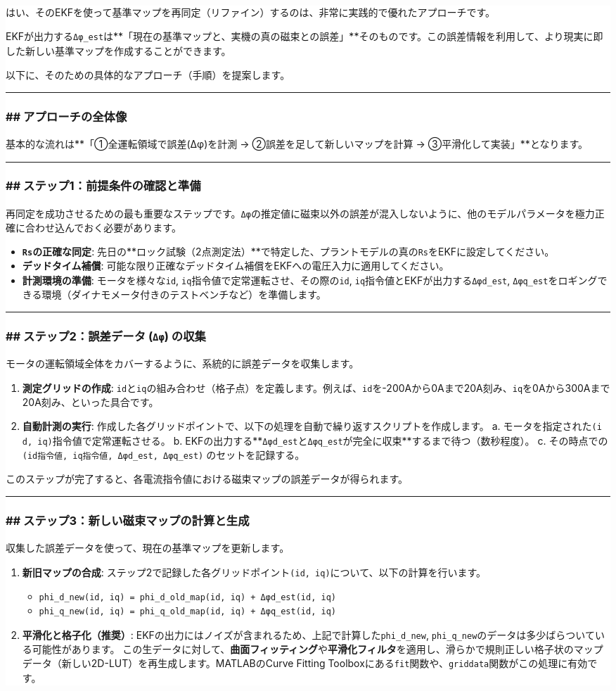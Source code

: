はい、そのEKFを使って基準マップを再同定（リファイン）するのは、非常に実践的で優れたアプローチです。

EKFが出力する`Δφ_est`は\*\*「現在の基準マップと、実機の真の磁束との誤差」\*\*そのものです。この誤差情報を利用して、より現実に即した新しい基準マップを作成することができます。

以下に、そのための具体的なアプローチ（手順）を提案します。

-----

### \#\# アプローチの全体像

基本的な流れは\*\*「①全運転領域で誤差(Δφ)を計測 → ②誤差を足して新しいマップを計算 → ③平滑化して実装」\*\*となります。

-----

### \#\# ステップ1：前提条件の確認と準備

再同定を成功させるための最も重要なステップです。`Δφ`の推定値に磁束以外の誤差が混入しないように、他のモデルパラメータを極力正確に合わせ込んでおく必要があります。

  * **`Rs`の正確な同定**: 先日の\*\*ロック試験（2点測定法）\*\*で特定した、プラントモデルの真の`Rs`をEKFに設定してください。
  * **デッドタイム補償**: 可能な限り正確なデッドタイム補償をEKFへの電圧入力に適用してください。
  * **計測環境の準備**: モータを様々な`id`, `iq`指令値で定常運転させ、その際の`id`, `iq`指令値とEKFが出力する`Δφd_est`, `Δφq_est`をロギングできる環境（ダイナモメータ付きのテストベンチなど）を準備します。

-----

### \#\# ステップ2：誤差データ (`Δφ`) の収集

モータの運転領域全体をカバーするように、系統的に誤差データを収集します。

1.  **測定グリッドの作成**:
    `id`と`iq`の組み合わせ（格子点）を定義します。例えば、`id`を-200Aから0Aまで20A刻み、`iq`を0Aから300Aまで20A刻み、といった具合です。

2.  **自動計測の実行**:
    作成した各グリッドポイントで、以下の処理を自動で繰り返すスクリプトを作成します。
    a. モータを指定された`(id, iq)`指令値で定常運転させる。
    b. EKFの出力する\*\*`Δφd_est`と`Δφq_est`が完全に収束\*\*するまで待つ（数秒程度）。
    c. その時点での `(id指令値, iq指令値, Δφd_est, Δφq_est)` のセットを記録する。

このステップが完了すると、各電流指令値における磁束マップの誤差データが得られます。

-----

### \#\# ステップ3：新しい磁束マップの計算と生成

収集した誤差データを使って、現在の基準マップを更新します。

1.  **新旧マップの合成**:
    ステップ2で記録した各グリッドポイント`(id, iq)`について、以下の計算を行います。

      * `phi_d_new(id, iq) = phi_d_old_map(id, iq) + Δφd_est(id, iq)`
      * `phi_q_new(id, iq) = phi_q_old_map(id, iq) + Δφq_est(id, iq)`

2.  **平滑化と格子化（推奨）**:
    EKFの出力にはノイズが含まれるため、上記で計算した`phi_d_new`, `phi_q_new`のデータは多少ばらついている可能性があります。
    この生データに対して、**曲面フィッティング**や**平滑化フィルタ**を適用し、滑らかで規則正しい格子状のマップデータ（新しい2D-LUT）を再生成します。MATLABのCurve Fitting Toolboxにある`fit`関数や、`griddata`関数がこの処理に有効です。

